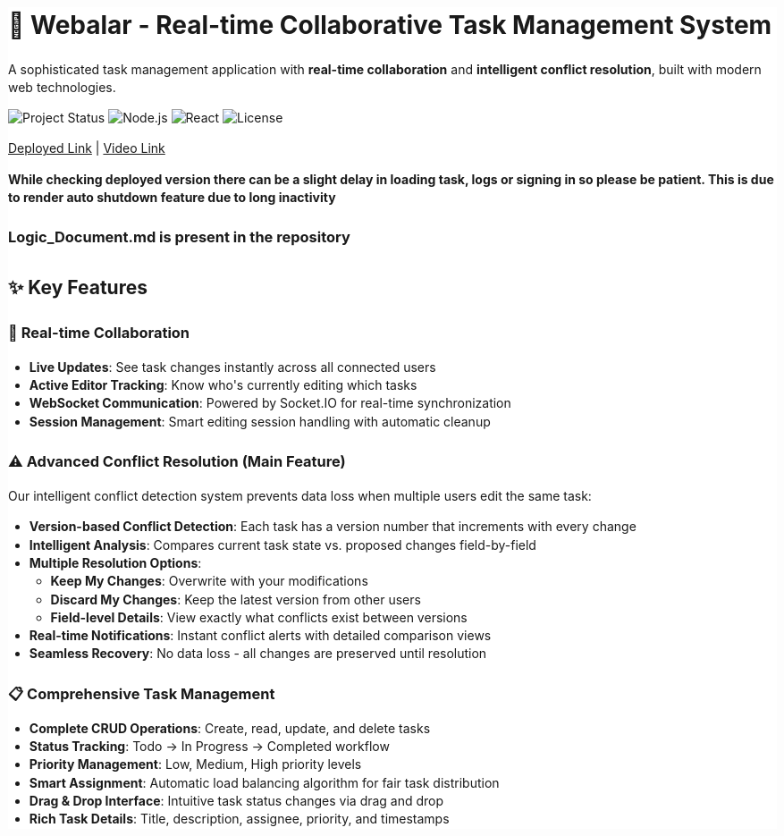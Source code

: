 # 🚀 Webalar - Real-time Collaborative Task Management System

A sophisticated task management application with **real-time collaboration** and **intelligent conflict resolution**, built with modern web technologies.

![Project Status](https://img.shields.io/badge/status-active-brightgreen.svg)
![Node.js](https://img.shields.io/badge/node.js-v18+-blue.svg)
![React](https://img.shields.io/badge/react-v19+-blue.svg)
![License](https://img.shields.io/badge/license-ISC-green.svg)


[Deployed Link](https://webalar-assignment-six.vercel.app) | [Video Link](https://drive.google.com/file/d/1icqEpDTUlfaxZQYPOso59sHwOWfWi_FM/view?usp=drive_link)

**While checking deployed version there can be a slight delay in loading task, logs or signing in so please be patient. This is due to render auto shutdown feature due to long inactivity**

### Logic_Document.md is present in the repository

## ✨ Key Features

### 🔄 **Real-time Collaboration**

- **Live Updates**: See task changes instantly across all connected users
- **Active Editor Tracking**: Know who's currently editing which tasks
- **WebSocket Communication**: Powered by Socket.IO for real-time synchronization
- **Session Management**: Smart editing session handling with automatic cleanup

### ⚠️ **Advanced Conflict Resolution** (Main Feature)

Our intelligent conflict detection system prevents data loss when multiple users edit the same task:

- **Version-based Conflict Detection**: Each task has a version number that increments with every change
- **Intelligent Analysis**: Compares current task state vs. proposed changes field-by-field
- **Multiple Resolution Options**:
  - **Keep My Changes**: Overwrite with your modifications
  - **Discard My Changes**: Keep the latest version from other users
  - **Field-level Details**: View exactly what conflicts exist between versions
- **Real-time Notifications**: Instant conflict alerts with detailed comparison views
- **Seamless Recovery**: No data loss - all changes are preserved until resolution

### 📋 **Comprehensive Task Management**

- **Complete CRUD Operations**: Create, read, update, and delete tasks
- **Status Tracking**: Todo → In Progress → Completed workflow
- **Priority Management**: Low, Medium, High priority levels
- **Smart Assignment**: Automatic load balancing algorithm for fair task distribution
- **Drag & Drop Interface**: Intuitive task status changes via drag and drop
- **Rich Task Details**: Title, description, assignee, priority, and timestamps
